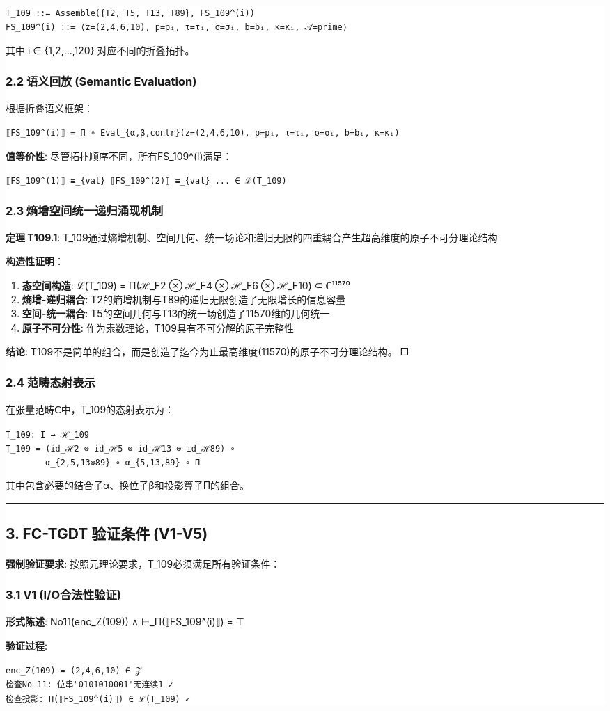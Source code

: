 ```
T_109 ::= Assemble({T2, T5, T13, T89}, FS_109^(i))
FS_109^(i) ::= ⟨z=(2,4,6,10), p=pᵢ, τ=τᵢ, σ=σᵢ, b=bᵢ, κ=κᵢ, 𝒜=prime⟩
```

其中 i ∈ {1,2,...,120} 对应不同的折叠拓扑。

### 2.2 语义回放 (Semantic Evaluation)
根据折叠语义框架：

```
⟦FS_109^(i)⟧ = Π ∘ Eval_{α,β,contr}(z=(2,4,6,10), p=pᵢ, τ=τᵢ, σ=σᵢ, b=bᵢ, κ=κᵢ)
```

**值等价性**: 尽管拓扑顺序不同，所有FS_109^(i)满足：
```
⟦FS_109^(1)⟧ ≡_{val} ⟦FS_109^(2)⟧ ≡_{val} ... ∈ ℒ(T_109)
```

### 2.3 熵增空间统一递归涌现机制
**定理 T109.1**: T_109通过熵增机制、空间几何、统一场论和递归无限的四重耦合产生超高维度的原子不可分理论结构

**构造性证明**：
1. **态空间构造**: ℒ(T_109) = Π(ℋ_F2 ⊗ ℋ_F4 ⊗ ℋ_F6 ⊗ ℋ_F10) ⊆ ℂ¹¹⁵⁷⁰
2. **熵增-递归耦合**: T2的熵增机制与T89的递归无限创造了无限增长的信息容量
3. **空间-统一耦合**: T5的空间几何与T13的统一场创造了11570维的几何统一
4. **原子不可分性**: 作为素数理论，T109具有不可分解的原子完整性

**结论**: T109不是简单的组合，而是创造了迄今为止最高维度(11570)的原子不可分理论结构。 □

### 2.4 范畴态射表示
在张量范畴𝖢中，T_109的态射表示为：

```
T_109: I → ℋ_109
T_109 = (id_ℋ2 ⊗ id_ℋ5 ⊗ id_ℋ13 ⊗ id_ℋ89) ∘ 
        α_{2,5,13⊗89} ∘ α_{5,13,89} ∘ Π
```

其中包含必要的结合子α、换位子β和投影算子Π的组合。

---

## 3. FC-TGDT 验证条件 (V1-V5)

**强制验证要求**: 按照元理论要求，T_109必须满足所有验证条件：

### 3.1 V1 (I/O合法性验证)
**形式陈述**: No11(enc_Z(109)) ∧ ⊨_Π(⟦FS_109^(i)⟧) = ⊤

**验证过程**:
```
enc_Z(109) = (2,4,6,10) ∈ 𝒵
检查No-11: 位串"0101010001"无连续1 ✓
检查投影: Π(⟦FS_109^(i)⟧) ∈ ℒ(T_109) ✓
```
